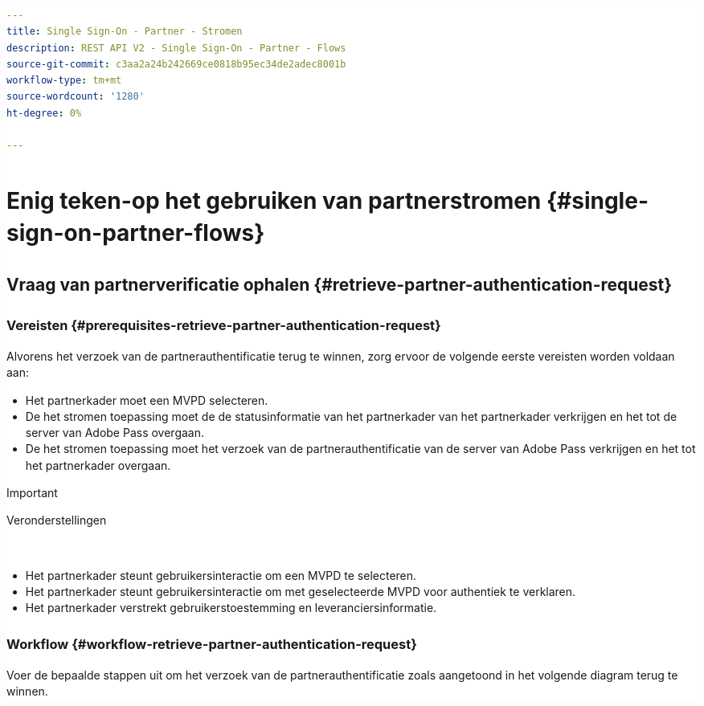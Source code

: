 ```yaml
---
title: Single Sign-On - Partner - Stromen
description: REST API V2 - Single Sign-On - Partner - Flows
source-git-commit: c3aa2a24b242669ce0818b95ec34de2adec8001b
workflow-type: tm+mt
source-wordcount: '1280'
ht-degree: 0%

---
```



# Enig teken-op het gebruiken van partnerstromen {#single-sign-on-partner-flows}

## Vraag van partnerverificatie ophalen {#retrieve-partner-authentication-request}

### Vereisten {#prerequisites-retrieve-partner-authentication-request}

Alvorens het verzoek van de partnerauthentificatie terug te winnen, zorg ervoor de volgende eerste vereisten worden voldaan aan:

* Het partnerkader moet een MVPD selecteren.
* De het stromen toepassing moet de de statusinformatie van het partnerkader van het partnerkader verkrijgen en het tot de server van Adobe Pass overgaan.
* De het stromen toepassing moet het verzoek van de partnerauthentificatie van de server van Adobe Pass verkrijgen en het tot het partnerkader overgaan.

>[!IMPORTANT]
>
> Veronderstellingen
> 
> <br/>
> 
> * Het partnerkader steunt gebruikersinteractie om een MVPD te selecteren.
> * Het partnerkader steunt gebruikersinteractie om met geselecteerde MVPD voor authentiek te verklaren.
> * Het partnerkader verstrekt gebruikerstoestemming en leveranciersinformatie.

### Workflow {#workflow-retrieve-partner-authentication-request}

Voer de bepaalde stappen uit om het verzoek van de partnerauthentificatie zoals aangetoond in het volgende diagram terug te winnen.
